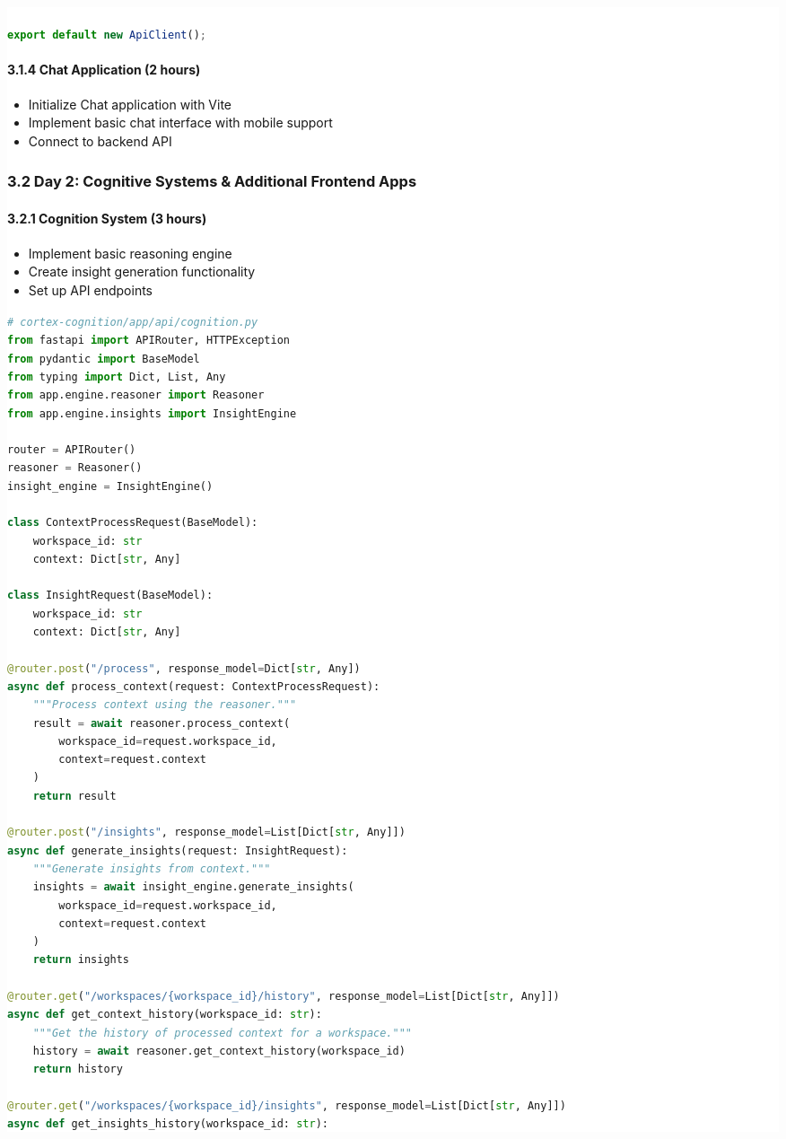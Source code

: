 ```typescript

export default new ApiClient();
```

#### 3.1.4 Chat Application (2 hours)

- Initialize Chat application with Vite
- Implement basic chat interface with mobile support
- Connect to backend API

### 3.2 Day 2: Cognitive Systems & Additional Frontend Apps

#### 3.2.1 Cognition System (3 hours)

- Implement basic reasoning engine
- Create insight generation functionality
- Set up API endpoints

```python
# cortex-cognition/app/api/cognition.py
from fastapi import APIRouter, HTTPException
from pydantic import BaseModel
from typing import Dict, List, Any
from app.engine.reasoner import Reasoner
from app.engine.insights import InsightEngine

router = APIRouter()
reasoner = Reasoner()
insight_engine = InsightEngine()

class ContextProcessRequest(BaseModel):
    workspace_id: str
    context: Dict[str, Any]

class InsightRequest(BaseModel):
    workspace_id: str
    context: Dict[str, Any]

@router.post("/process", response_model=Dict[str, Any])
async def process_context(request: ContextProcessRequest):
    """Process context using the reasoner."""
    result = await reasoner.process_context(
        workspace_id=request.workspace_id,
        context=request.context
    )
    return result

@router.post("/insights", response_model=List[Dict[str, Any]])
async def generate_insights(request: InsightRequest):
    """Generate insights from context."""
    insights = await insight_engine.generate_insights(
        workspace_id=request.workspace_id,
        context=request.context
    )
    return insights

@router.get("/workspaces/{workspace_id}/history", response_model=List[Dict[str, Any]])
async def get_context_history(workspace_id: str):
    """Get the history of processed context for a workspace."""
    history = await reasoner.get_context_history(workspace_id)
    return history

@router.get("/workspaces/{workspace_id}/insights", response_model=List[Dict[str, Any]])
async def get_insights_history(workspace_id: str):
```